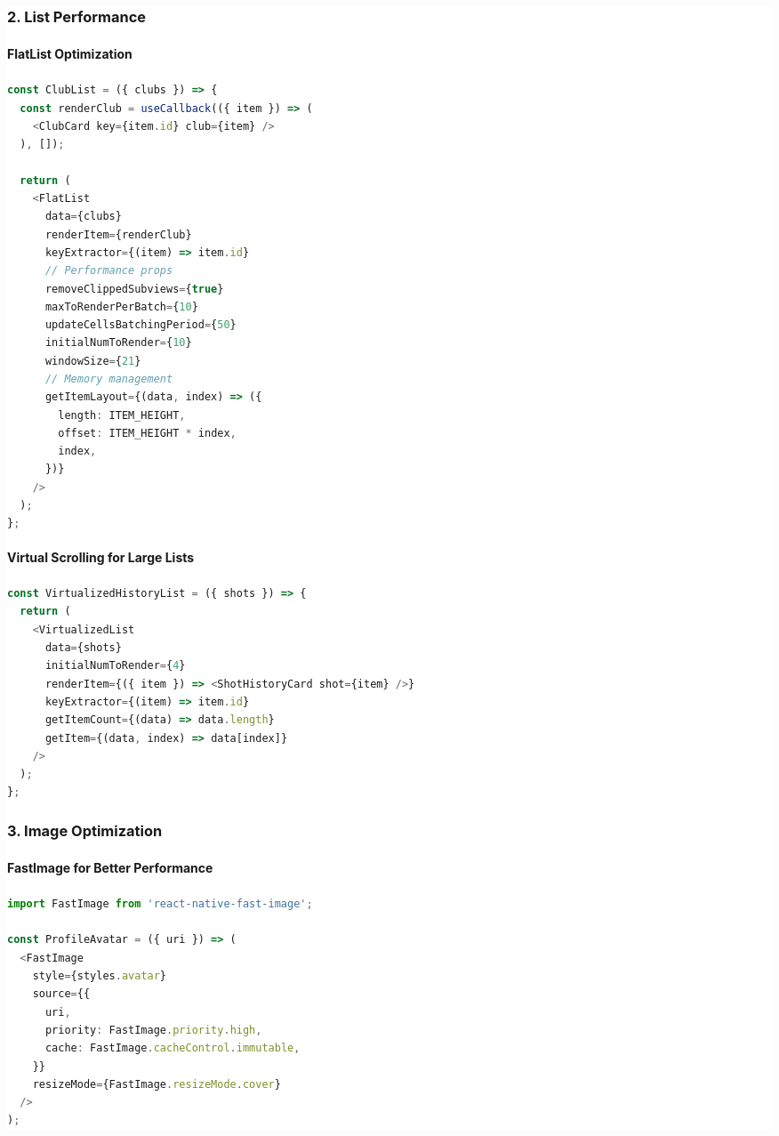 ### 2. List Performance

#### FlatList Optimization
```typescript
const ClubList = ({ clubs }) => {
  const renderClub = useCallback(({ item }) => (
    <ClubCard key={item.id} club={item} />
  ), []);

  return (
    <FlatList
      data={clubs}
      renderItem={renderClub}
      keyExtractor={(item) => item.id}
      // Performance props
      removeClippedSubviews={true}
      maxToRenderPerBatch={10}
      updateCellsBatchingPeriod={50}
      initialNumToRender={10}
      windowSize={21}
      // Memory management
      getItemLayout={(data, index) => ({
        length: ITEM_HEIGHT,
        offset: ITEM_HEIGHT * index,
        index,
      })}
    />
  );
};
```

#### Virtual Scrolling for Large Lists
```typescript
const VirtualizedHistoryList = ({ shots }) => {
  return (
    <VirtualizedList
      data={shots}
      initialNumToRender={4}
      renderItem={({ item }) => <ShotHistoryCard shot={item} />}
      keyExtractor={(item) => item.id}
      getItemCount={(data) => data.length}
      getItem={(data, index) => data[index]}
    />
  );
};
```

### 3. Image Optimization

#### FastImage for Better Performance
```typescript
import FastImage from 'react-native-fast-image';

const ProfileAvatar = ({ uri }) => (
  <FastImage
    style={styles.avatar}
    source={{
      uri,
      priority: FastImage.priority.high,
      cache: FastImage.cacheControl.immutable,
    }}
    resizeMode={FastImage.resizeMode.cover}
  />
);
```